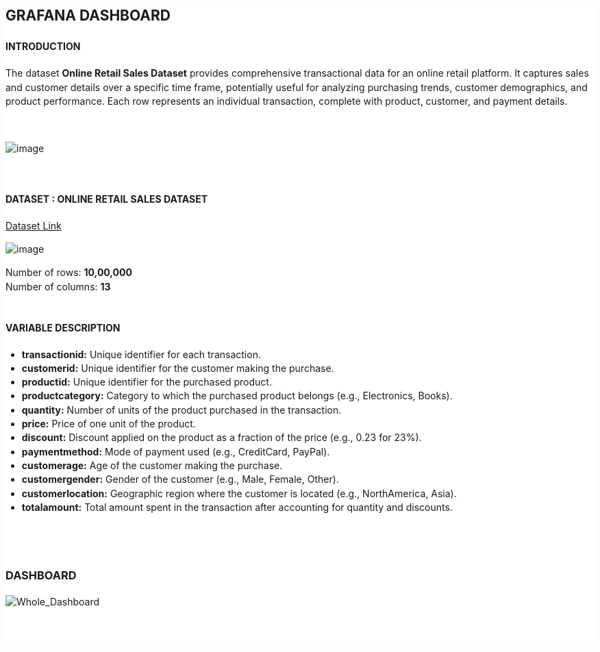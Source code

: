 ## GRAFANA DASHBOARD

#### INTRODUCTION

The dataset **Online Retail Sales Dataset** provides comprehensive transactional data for an online retail platform. It captures sales and customer details over a specific time frame, potentially useful for analyzing purchasing trends, customer demographics, and product performance. Each row represents an individual transaction, complete with product, customer, and payment details.

<br>

![image](https://github.com/user-attachments/assets/6b3fd639-14c0-4d16-9298-55427633c59e)

<br>

#### DATASET : ONLINE RETAIL SALES DATASET 

<a href="https://www.kaggle.com/datasets/arnavsmayan/online-retail-sales-dataset">Dataset Link</a>

![image](https://github.com/user-attachments/assets/355cb20b-99f9-432f-9be8-d313066550e8)



Number of rows: <b>10,00,000</b><br>
Number of columns: <b>13</b>
<br>
<br>

#### VARIABLE DESCRIPTION


- **transactionid:** Unique identifier for each transaction.
- **customerid:** Unique identifier for the customer making the purchase.
- **productid:** Unique identifier for the purchased product.
- **productcategory:** Category to which the purchased product belongs (e.g., Electronics, Books).
- **quantity:** Number of units of the product purchased in the transaction.
- **price:** Price of one unit of the product.
- **discount:** Discount applied on the product as a fraction of the price (e.g., 0.23 for 23%).
- **paymentmethod:**  Mode of payment used (e.g., CreditCard, PayPal).
- **customerage:** Age of the customer making the purchase.
- **customergender:** Gender of the customer (e.g., Male, Female, Other).
- **customerlocation:** Geographic region where the customer is located (e.g., NorthAmerica, Asia).
- **totalamount:** Total amount spent in the transaction after accounting for quantity and discounts. 

<Br>
<br>

### DASHBOARD

![Whole_Dashboard](https://github.com/user-attachments/assets/876a6d90-089e-4a76-8a98-bd3cd22323a6)


<br>
<br>
